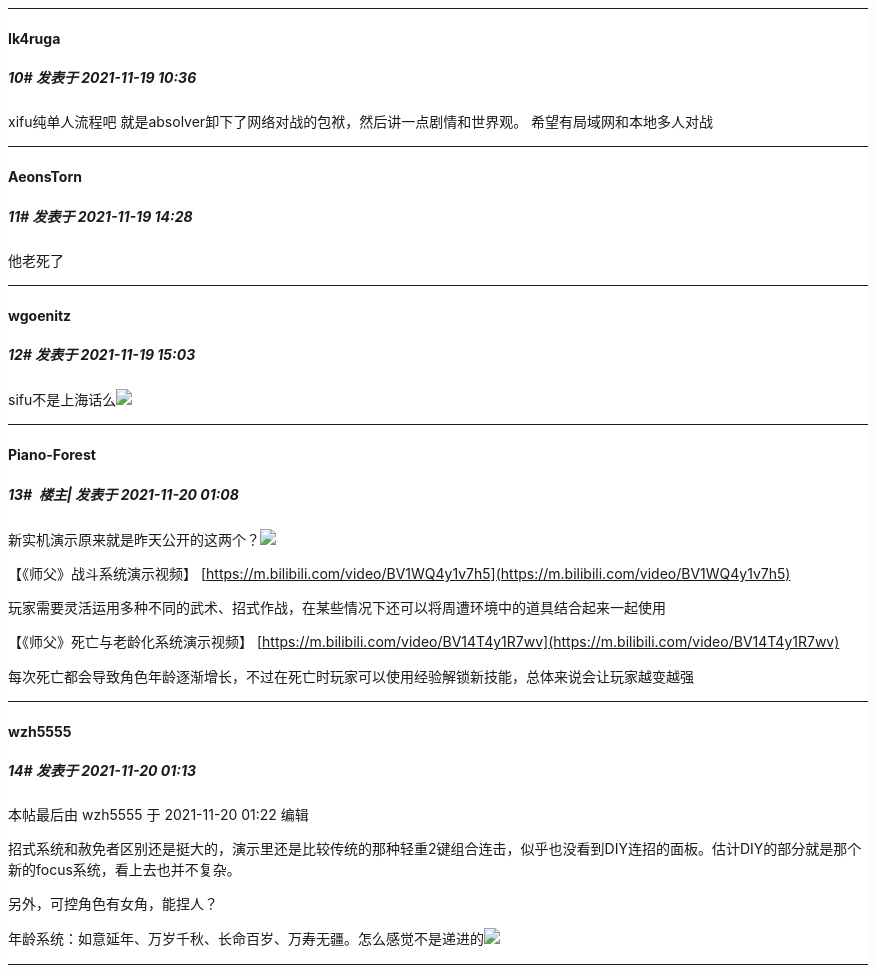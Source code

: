 *****

####  Ik4ruga  
##### 10#       发表于 2021-11-19 10:36

xifu纯单人流程吧
就是absolver卸下了网络对战的包袱，然后讲一点剧情和世界观。
希望有局域网和本地多人对战

*****

####  AeonsTorn  
##### 11#       发表于 2021-11-19 14:28

他老死了

*****

####  wgoenitz  
##### 12#       发表于 2021-11-19 15:03

sifu不是上海话么<img src="https://static.saraba1st.com/image/smiley/face2017/067.png" referrerpolicy="no-referrer">

*****

####  Piano-Forest  
##### 13#         楼主| 发表于 2021-11-20 01:08

新实机演示原来就是昨天公开的这两个？<img src="https://static.saraba1st.com/image/smiley/face2017/068.png" referrerpolicy="no-referrer"> 

【《师父》战斗系统演示视频】
[https://m.bilibili.com/video/BV1WQ4y1v7h5](https://m.bilibili.com/video/BV1WQ4y1v7h5)

玩家需要灵活运用多种不同的武术、招式作战，在某些情况下还可以将周遭环境中的道具结合起来一起使用

【《师父》死亡与老龄化系统演示视频】
[https://m.bilibili.com/video/BV14T4y1R7wv](https://m.bilibili.com/video/BV14T4y1R7wv)

每次死亡都会导致角色年龄逐渐增长，不过在死亡时玩家可以使用经验解锁新技能，总体来说会让玩家越变越强

*****

####  wzh5555  
##### 14#       发表于 2021-11-20 01:13

 本帖最后由 wzh5555 于 2021-11-20 01:22 编辑 

招式系统和赦免者区别还是挺大的，演示里还是比较传统的那种轻重2键组合连击，似乎也没看到DIY连招的面板。估计DIY的部分就是那个新的focus系统，看上去也并不复杂。

另外，可控角色有女角，能捏人？

年龄系统：如意延年、万岁千秋、长命百岁、万寿无疆。怎么感觉不是递进的<img src="https://static.saraba1st.com/image/smiley/face2017/053.png" referrerpolicy="no-referrer">

*****
